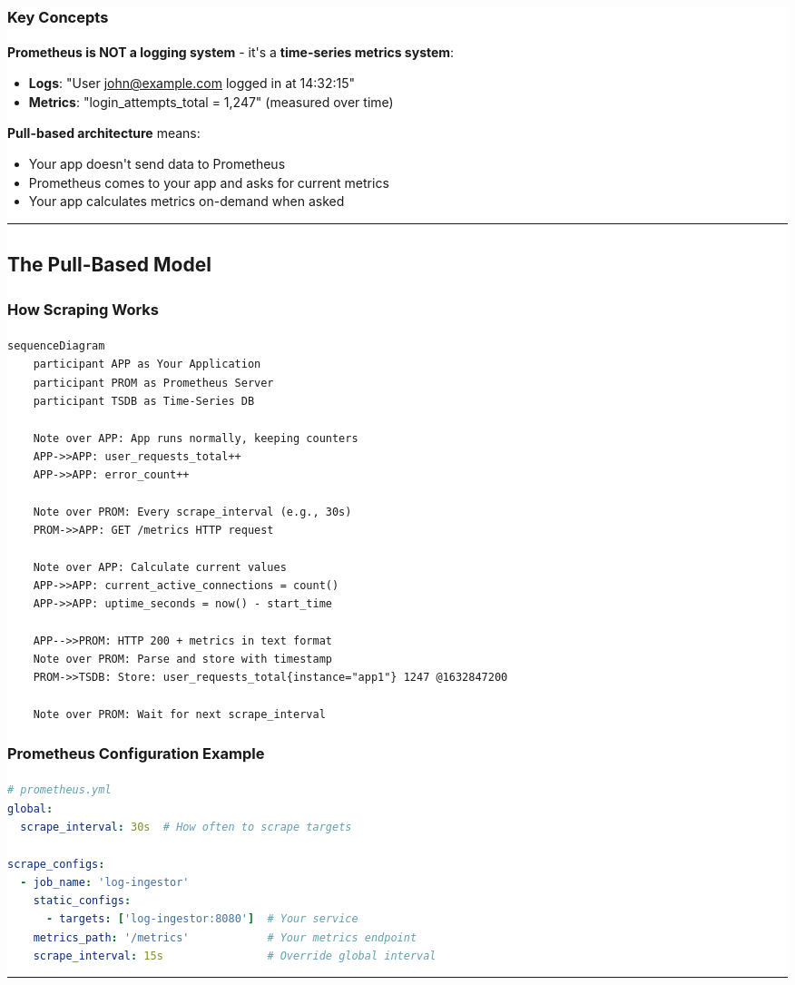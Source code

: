 ### Key Concepts

**Prometheus is NOT a logging system** - it's a **time-series metrics system**:

- **Logs**: "User <john@example.com> logged in at 14:32:15"
- **Metrics**: "login_attempts_total = 1,247" (measured over time)

**Pull-based architecture** means:

- Your app doesn't send data to Prometheus
- Prometheus comes to your app and asks for current metrics
- Your app calculates metrics on-demand when asked

---

## The Pull-Based Model

### How Scraping Works

```mermaid
sequenceDiagram
    participant APP as Your Application
    participant PROM as Prometheus Server
    participant TSDB as Time-Series DB
    
    Note over APP: App runs normally, keeping counters
    APP->>APP: user_requests_total++
    APP->>APP: error_count++
    
    Note over PROM: Every scrape_interval (e.g., 30s)
    PROM->>APP: GET /metrics HTTP request
    
    Note over APP: Calculate current values
    APP->>APP: current_active_connections = count()
    APP->>APP: uptime_seconds = now() - start_time
    
    APP-->>PROM: HTTP 200 + metrics in text format
    Note over PROM: Parse and store with timestamp
    PROM->>TSDB: Store: user_requests_total{instance="app1"} 1247 @1632847200
    
    Note over PROM: Wait for next scrape_interval
```

### Prometheus Configuration Example

```yaml
# prometheus.yml
global:
  scrape_interval: 30s  # How often to scrape targets

scrape_configs:
  - job_name: 'log-ingestor'
    static_configs:
      - targets: ['log-ingestor:8080']  # Your service
    metrics_path: '/metrics'            # Your metrics endpoint
    scrape_interval: 15s                # Override global interval
```

---